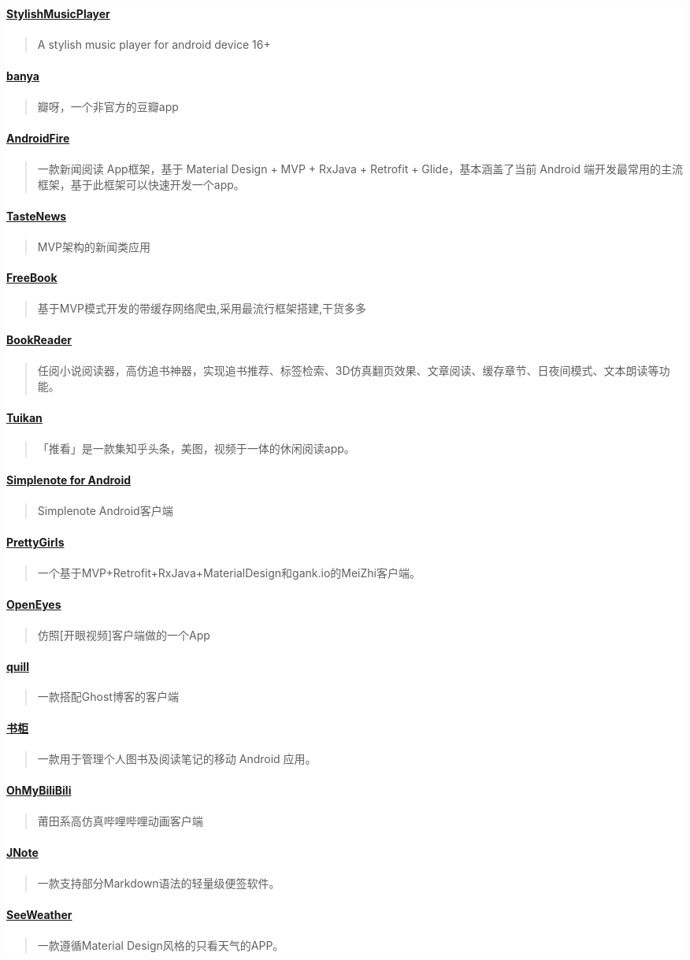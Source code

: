 #### [StylishMusicPlayer](https://github.com/ryanhoo/StylishMusicPlayer)
> A stylish music player for android device 16+

#### [banya](https://github.com/forezp/banya)
> 瓣呀，一个非官方的豆瓣app

#### [AndroidFire](https://github.com/jaydenxiao2016/AndroidFire)
> 一款新闻阅读 App框架，基于 Material Design + MVP + RxJava + Retrofit + Glide，基本涵盖了当前 Android 端开发最常用的主流框架，基于此框架可以快速开发一个app。

#### [TasteNews](https://github.com/SomeOneIntheWorld/TasteNews)
> MVP架构的新闻类应用

#### [FreeBook](https://github.com/80945540/FreeBook)
> 基于MVP模式开发的带缓存网络爬虫,采用最流行框架搭建,干货多多

#### [BookReader](https://github.com/JustWayward/BookReader)
> 任阅小说阅读器，高仿追书神器，实现追书推荐、标签检索、3D仿真翻页效果、文章阅读、缓存章节、日夜间模式、文本朗读等功能。

#### [Tuikan](https://github.com/homcin/Tuikan)
> 「推看」是一款集知乎头条，美图，视频于一体的休闲阅读app。

#### [Simplenote for Android](https://github.com/Automattic/simplenote-android)
> Simplenote Android客户端

#### [PrettyGirls](https://github.com/PleaseCallMeCoder/PrettyGirls)
> 一个基于MVP+Retrofit+RxJava+MaterialDesign和gank.io的MeiZhi客户端。

#### [OpenEyes](https://github.com/xiaohaibin/OpenEyes)
> 仿照[开眼视频]客户端做的一个App

#### [quill](https://github.com/vickychijwani/quill)
> 一款搭配Ghost博客的客户端

#### [书柜](https://github.com/iHaPBoy/BookShelf)
> 一款用于管理个人图书及阅读笔记的移动 Android 应用。

#### [OhMyBiliBili](https://github.com/HotBitmapGG/OhMyBiliBili)
> 莆田系高仿真哔哩哔哩动画客户端

#### [JNote](https://github.com/Jhuster/JNote)
> 一款支持部分Markdown语法的轻量级便签软件。

#### [SeeWeather](https://github.com/xcc3641/SeeWeather)
> 一款遵循Material Design风格的只看天气的APP。
